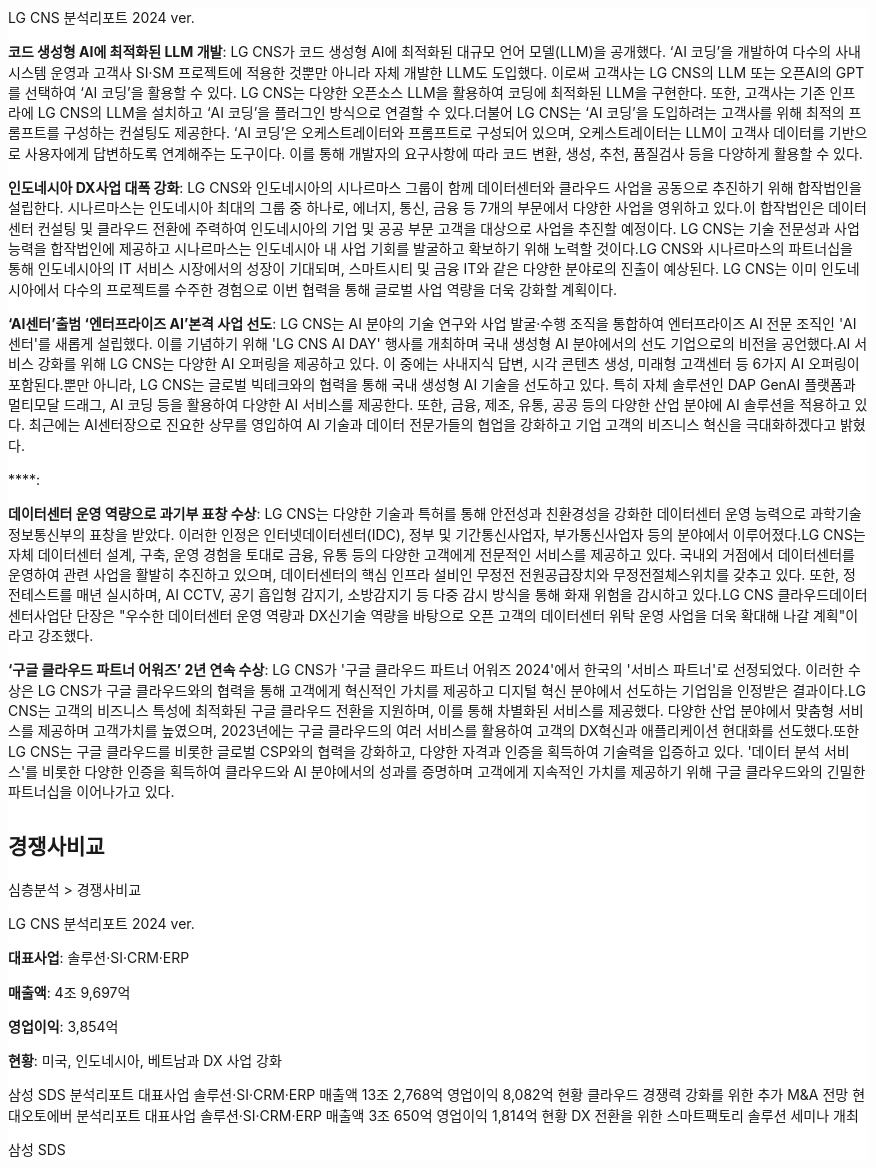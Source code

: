 LG CNS 분석리포트 2024 ver.

**코드 생성형 AI에 최적화된 LLM 개발**: LG CNS가 코드 생성형 AI에 최적화된 대규모 언어 모델(LLM)을 공개했다. ‘AI 코딩’을 개발하여 다수의 사내 시스템 운영과 고객사 SI·SM 프로젝트에 적용한 것뿐만 아니라 자체 개발한 LLM도 도입했다. 이로써 고객사는 LG CNS의 LLM 또는 오픈AI의 GPT를 선택하여 ‘AI 코딩’을 활용할 수 있다. LG CNS는 다양한 오픈소스 LLM을 활용하여 코딩에 최적화된 LLM을 구현한다. 또한, 고객사는 기존 인프라에 LG CNS의 LLM을 설치하고 ‘AI 코딩’을 플러그인 방식으로 연결할 수 있다.더불어 LG CNS는 ‘AI 코딩’을 도입하려는 고객사를 위해 최적의 프롬프트를 구성하는 컨설팅도 제공한다. ‘AI 코딩’은 오케스트레이터와 프롬프트로 구성되어 있으며, 오케스트레이터는 LLM이 고객사 데이터를 기반으로 사용자에게 답변하도록 연계해주는 도구이다. 이를 통해 개발자의 요구사항에 따라 코드 변환, 생성, 추천, 품질검사 등을 다양하게 활용할 수 있다.

**인도네시아 DX사업 대폭 강화**: LG CNS와 인도네시아의 시나르마스 그룹이 함께 데이터센터와 클라우드 사업을 공동으로 추진하기 위해 합작법인을 설립한다. 시나르마스는 인도네시아 최대의 그룹 중 하나로, 에너지, 통신, 금융 등 7개의 부문에서 다양한 사업을 영위하고 있다.이 합작법인은 데이터센터 컨설팅 및 클라우드 전환에 주력하여 인도네시아의 기업 및 공공 부문 고객을 대상으로 사업을 추진할 예정이다. LG CNS는 기술 전문성과 사업 능력을 합작법인에 제공하고 시나르마스는 인도네시아 내 사업 기회를 발굴하고 확보하기 위해 노력할 것이다.LG CNS와 시나르마스의 파트너십을 통해 인도네시아의 IT 서비스 시장에서의 성장이 기대되며, 스마트시티 및 금융 IT와 같은 다양한 분야로의 진출이 예상된다. LG CNS는 이미 인도네시아에서 다수의 프로젝트를 수주한 경험으로 이번 협력을 통해 글로벌 사업 역량을 더욱 강화할 계획이다.

**‘AI센터’출범 ‘엔터프라이즈 AI’본격 사업 선도**: LG CNS는 AI 분야의 기술 연구와 사업 발굴·수행 조직을 통합하여 엔터프라이즈 AI 전문 조직인 'AI센터'를 새롭게 설립했다. 이를 기념하기 위해 'LG CNS AI DAY' 행사를 개최하며 국내 생성형 AI 분야에서의 선도 기업으로의 비전을 공언했다.AI 서비스 강화를 위해 LG CNS는 다양한 AI 오퍼링을 제공하고 있다. 이 중에는 사내지식 답변, 시각 콘텐츠 생성, 미래형 고객센터 등 6가지 AI 오퍼링이 포함된다.뿐만 아니라, LG CNS는 글로벌 빅테크와의 협력을 통해 국내 생성형 AI 기술을 선도하고 있다. 특히 자체 솔루션인 DAP GenAI 플랫폼과 멀티모달 드래그, AI 코딩 등을 활용하여 다양한 AI 서비스를 제공한다. 또한, 금융, 제조, 유통, 공공 등의 다양한 산업 분야에 AI 솔루션을 적용하고 있다. 최근에는 AI센터장으로 진요한 상무를 영입하여 AI 기술과 데이터 전문가들의 협업을 강화하고 기업 고객의 비즈니스 혁신을 극대화하겠다고 밝혔다.

****: 

**데이터센터 운영 역량으로 과기부 표창 수상**: LG CNS는 다양한 기술과 특허를 통해 안전성과 친환경성을 강화한 데이터센터 운영 능력으로 과학기술정보통신부의 표창을 받았다. 이러한 인정은 인터넷데이터센터(IDC), 정부 및 기간통신사업자, 부가통신사업자 등의 분야에서 이루어졌다.LG CNS는 자체 데이터센터 설계, 구축, 운영 경험을 토대로 금융, 유통 등의 다양한 고객에게 전문적인 서비스를 제공하고 있다. 국내외 거점에서 데이터센터를 운영하여 관련 사업을 활발히 추진하고 있으며, 데이터센터의 핵심 인프라 설비인 무정전 전원공급장치와 무정전절체스위치를 갖추고 있다. 또한, 정전테스트를 매년 실시하며, AI CCTV, 공기 흡입형 감지기, 소방감지기 등 다중 감시 방식을 통해 화재 위험을 감시하고 있다.LG CNS 클라우드데이터센터사업단 단장은 "우수한 데이터센터 운영 역량과 DX신기술 역량을 바탕으로 오픈 고객의 데이터센터 위탁 운영 사업을 더욱 확대해 나갈 계획"이라고 강조했다.

**‘구글 클라우드 파트너 어워즈’ 2년 연속 수상**: LG CNS가 '구글 클라우드 파트너 어워즈 2024'에서 한국의 '서비스 파트너'로 선정되었다. 이러한 수상은 LG CNS가 구글 클라우드와의 협력을 통해 고객에게 혁신적인 가치를 제공하고 디지털 혁신 분야에서 선도하는 기업임을 인정받은 결과이다.LG CNS는 고객의 비즈니스 특성에 최적화된 구글 클라우드 전환을 지원하며, 이를 통해 차별화된 서비스를 제공했다. 다양한 산업 분야에서 맞춤형 서비스를 제공하며 고객가치를 높였으며, 2023년에는 구글 클라우드의 여러 서비스를 활용하여 고객의 DX혁신과 애플리케이션 현대화를 선도했다.또한 LG CNS는 구글 클라우드를 비롯한 글로벌 CSP와의 협력을 강화하고, 다양한 자격과 인증을 획득하여 기술력을 입증하고 있다. '데이터 분석 서비스'를 비롯한 다양한 인증을 획득하여 클라우드와 AI 분야에서의 성과를 증명하며 고객에게 지속적인 가치를 제공하기 위해 구글 클라우드와의 긴밀한 파트너십을 이어나가고 있다.

## 경쟁사비교

심층분석 > 경쟁사비교

LG CNS 분석리포트 2024 ver.

**대표사업**: 솔루션·SI·CRM·ERP

**매출액**: 4조 9,697억

**영업이익**: 3,854억

**현황**: 미국, 인도네시아, 베트남과 DX 사업 강화

삼성 SDS 분석리포트 대표사업 솔루션·SI·CRM·ERP 매출액 13조 2,768억 영업이익 8,082억 현황 클라우드 경쟁력 강화를 위한 추가 M&A 전망
현대오토에버 분석리포트 대표사업 솔루션·SI·CRM·ERP 매출액 3조 650억 영업이익 1,814억 현황 DX 전환을 위한 스마트팩토리 솔루션 세미나 개최

삼성 SDS

